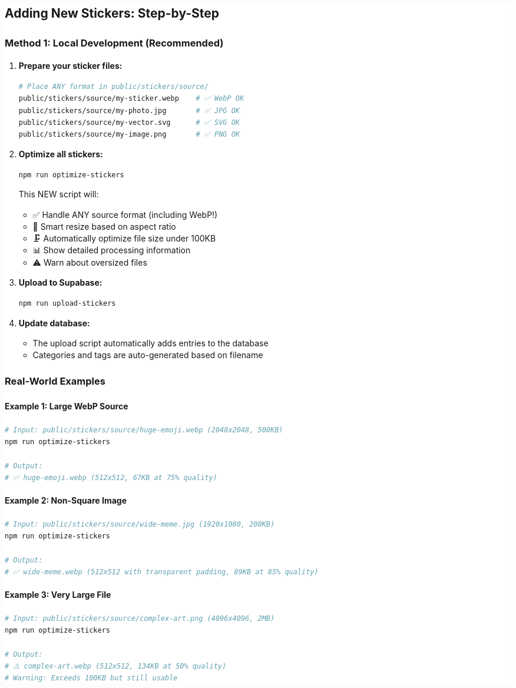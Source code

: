 ## Adding New Stickers: Step-by-Step

### Method 1: Local Development (Recommended)

1. **Prepare your sticker files:**
   ```bash
   # Place ANY format in public/stickers/source/
   public/stickers/source/my-sticker.webp    # ✅ WebP OK
   public/stickers/source/my-photo.jpg       # ✅ JPG OK  
   public/stickers/source/my-vector.svg      # ✅ SVG OK
   public/stickers/source/my-image.png       # ✅ PNG OK
   ```

2. **Optimize all stickers:**
   ```bash
   npm run optimize-stickers
   ```
   This NEW script will:
   - ✅ Handle ANY source format (including WebP!)
   - 📏 Smart resize based on aspect ratio
   - 🗜️ Automatically optimize file size under 100KB
   - 📊 Show detailed processing information
   - ⚠️ Warn about oversized files

3. **Upload to Supabase:**
   ```bash
   npm run upload-stickers
   ```

4. **Update database:**
   - The upload script automatically adds entries to the database
   - Categories and tags are auto-generated based on filename

### Real-World Examples

#### Example 1: Large WebP Source
```bash
# Input: public/stickers/source/huge-emoji.webp (2048x2048, 500KB)
npm run optimize-stickers

# Output: 
# ✅ huge-emoji.webp (512x512, 67KB at 75% quality)
```

#### Example 2: Non-Square Image  
```bash
# Input: public/stickers/source/wide-meme.jpg (1920x1080, 200KB)
npm run optimize-stickers

# Output:
# ✅ wide-meme.webp (512x512 with transparent padding, 89KB at 85% quality)
```

#### Example 3: Very Large File
```bash
# Input: public/stickers/source/complex-art.png (4096x4096, 2MB)
npm run optimize-stickers

# Output:
# ⚠️ complex-art.webp (512x512, 134KB at 50% quality)
# Warning: Exceeds 100KB but still usable
```
